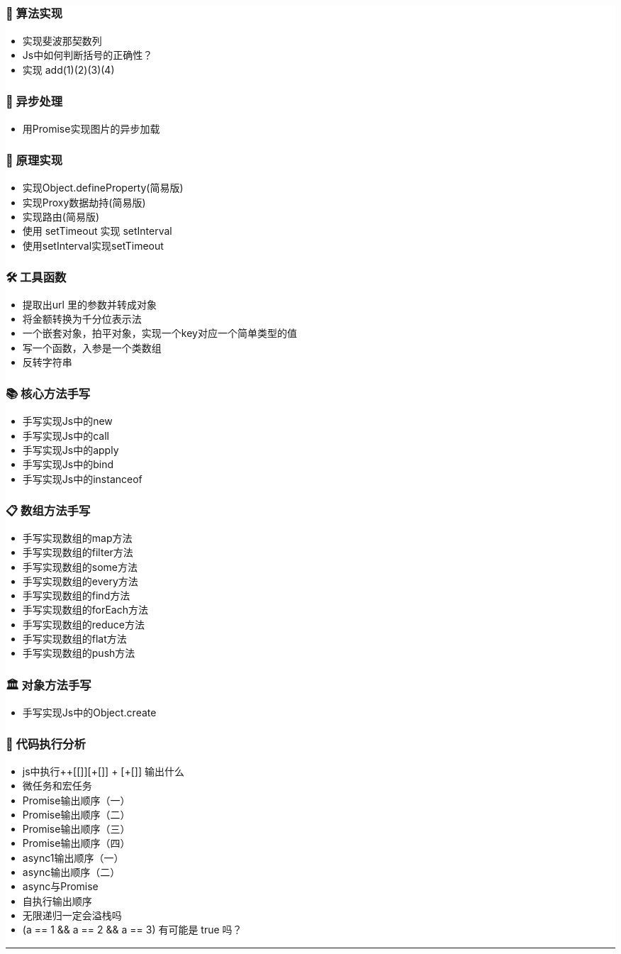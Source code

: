### 🧮 算法实现
- 实现斐波那契数列
- Js中如何判断括号的正确性？
- 实现 add(1)(2)(3)(4)

### 🚀 异步处理
- 用Promise实现图片的异步加载

### 🔄 原理实现
- 实现Object.defineProperty(简易版)
- 实现Proxy数据劫持(简易版)
- 实现路由(简易版)
- 使用 setTimeout 实现 setInterval
- 使用setInterval实现setTimeout

### 🛠️ 工具函数
- 提取出url 里的参数并转成对象
- 将金额转换为千分位表示法
- 一个嵌套对象，拍平对象，实现一个key对应一个简单类型的值
- 写一个函数，入参是一个类数组
- 反转字符串

### 📚 核心方法手写
- 手写实现Js中的new
- 手写实现Js中的call
- 手写实现Js中的apply
- 手写实现Js中的bind
- 手写实现Js中的instanceof

### 📋 数组方法手写
- 手写实现数组的map方法
- 手写实现数组的filter方法
- 手写实现数组的some方法
- 手写实现数组的every方法
- 手写实现数组的find方法
- 手写实现数组的forEach方法
- 手写实现数组的reduce方法
- 手写实现数组的flat方法
- 手写实现数组的push方法

### 🏛️ 对象方法手写
- 手写实现Js中的Object.create

### 🧩 代码执行分析
- js中执行++[[]][+[]] + [+[]] 输出什么
- 微任务和宏任务
- Promise输出顺序（一）
- Promise输出顺序（二）
- Promise输出顺序（三）
- Promise输出顺序（四）
- async1输出顺序（一）
- async输出顺序（二）
- async与Promise
- 自执行输出顺序
- 无限递归一定会溢栈吗
- (a == 1 && a == 2 && a == 3) 有可能是 true 吗？

---